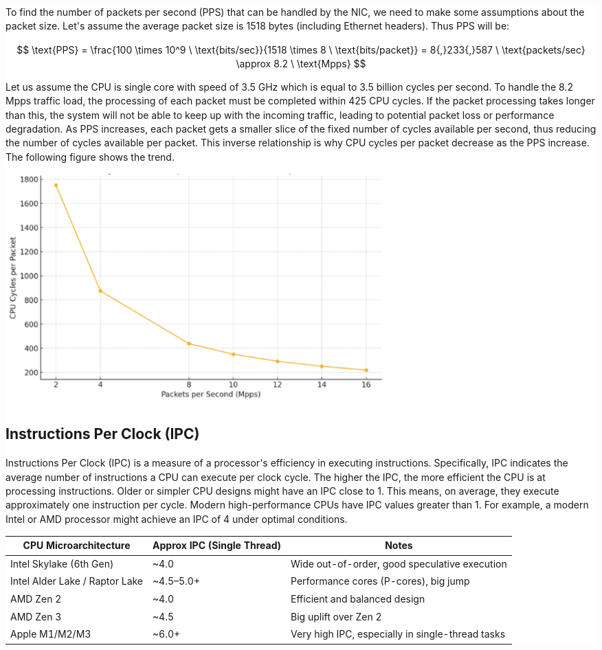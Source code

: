 To find the number of packets per second (PPS) that can be handled by the NIC, we need to make some assumptions about the packet size. Let's assume the average packet size is 1518 bytes (including Ethernet headers). Thus PPS will be:

$$
\text{PPS} = \frac{100 \times 10^9 \ \text{bits/sec}}{1518 \times 8 \ \text{bits/packet}} = 8{,}233{,}587 \ \text{packets/sec} \approx 8.2 \ \text{Mpps}
$$

Let us assume the CPU is single core with speed of 3.5 GHz which is equal to 3.5 billion cycles per second. To handle the 8.2 Mpps traffic load, the processing of each packet must be completed within 425 CPU cycles. If the packet processing takes longer than this, the system will not be able to keep up with the incoming traffic, leading to potential packet loss or performance degradation. As PPS increases, each packet gets a smaller slice of the fixed number of cycles available per second, thus reducing the number of cycles available per packet. This inverse relationship is why CPU cycles per packet decrease as the PPS increase. The following figure shows the trend.

<img src="pics/cpu_cycles.png" alt="segment" width="550">

## Instructions Per Clock (IPC)

Instructions Per Clock (IPC) is a measure of a processor's efficiency in executing instructions. Specifically, IPC indicates the average number of instructions a CPU can execute per clock cycle. The higher the IPC, the more efficient the CPU is at processing instructions. Older or simpler CPU designs might have an IPC close to 1. This means, on average, they execute approximately one instruction per cycle. Modern high-performance CPUs have IPC values greater than 1. For example, a modern Intel or AMD processor might achieve an IPC of 4 under optimal conditions.

| CPU Microarchitecture           | Approx IPC (Single Thread)  | Notes                                             |
|---------------------------------|-----------------------------|---------------------------------------------------|
| Intel Skylake (6th Gen)         | ~4.0                        | Wide out-of-order, good speculative execution     |
| Intel Alder Lake / Raptor Lake  | ~4.5–5.0+                   | Performance cores (P-cores), big jump             |
| AMD Zen 2                       | ~4.0                        | Efficient and balanced design                     |
| AMD Zen 3                       | ~4.5                        | Big uplift over Zen 2                             |
| Apple M1/M2/M3                  | ~6.0+                       | Very high IPC, especially in single-thread tasks  |
